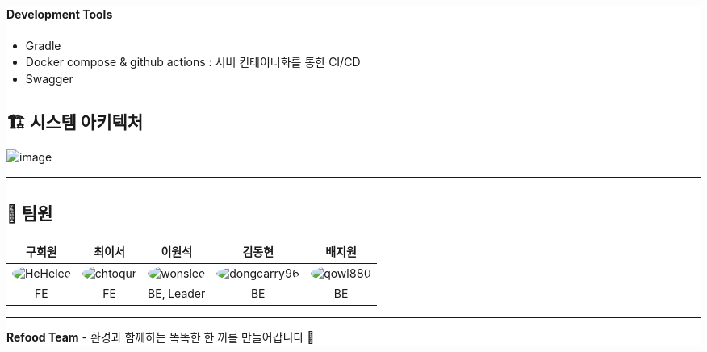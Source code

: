 #### Development Tools
- Gradle
- Docker compose & github actions : 서버 컨테이너화를  통한 CI/CD  
- Swagger

## 🏗️ 시스템 아키텍처

<img width="1125" height="551" alt="image" src="https://github.com/user-attachments/assets/8e3643c6-3abb-4686-9e69-d05441293365" />

---

## 👥 팀원

| 구희원 | 최이서 | 이원석 | 김동현 | 배지원 | 
|:---:|:---:|:---:|:---:|:---:|
|<a href="https://github.com/HeHelee"><img src="https://github.com/HeHelee.png" alt="HeHelee" style="width: 100px; height: 100px; border-radius: 50%;"></a>|<a href="https://github.com/chtoqur"><img src="https://github.com/chtoqur.png" alt="chtoqur" style="width: 100px; height: 100px; border-radius: 50%;"></a>|<a href="https://github.com/wonslee"><img src="https://github.com/wonslee.png" alt="wonslee" style="width: 100px; height: 100px; border-radius: 50%;"></a>|<a href="https://github.com/dongcarry96"><img src="https://github.com/dongcarry96.png" alt="dongcarry96" style="width: 100px; height: 100px; border-radius: 50%;"></a>|<a href="https://github.com/qowl880"><img src="https://github.com/qowl880.png" alt="qowl880" style="width: 100px; height: 100px; border-radius: 50%;"></a>|
|FE|FE|BE, Leader|BE|BE|

---

**Refood Team** - 환경과 함께하는 똑똑한 한 끼를 만들어갑니다 🌱
